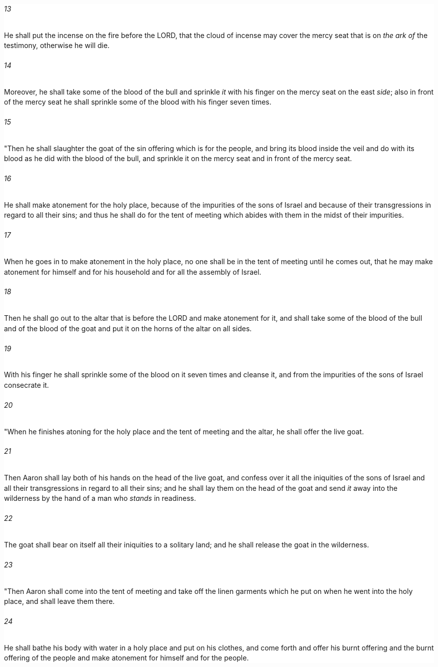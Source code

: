 ###### 13 
He shall put the incense on the fire before the LORD, that the cloud of incense may cover the mercy seat that is on _the ark of_ the testimony, otherwise he will die. 

###### 14 
Moreover, he shall take some of the blood of the bull and sprinkle _it_ with his finger on the mercy seat on the east _side_; also in front of the mercy seat he shall sprinkle some of the blood with his finger seven times. 

###### 15 
"Then he shall slaughter the goat of the sin offering which is for the people, and bring its blood inside the veil and do with its blood as he did with the blood of the bull, and sprinkle it on the mercy seat and in front of the mercy seat. 

###### 16 
He shall make atonement for the holy place, because of the impurities of the sons of Israel and because of their transgressions in regard to all their sins; and thus he shall do for the tent of meeting which abides with them in the midst of their impurities. 

###### 17 
When he goes in to make atonement in the holy place, no one shall be in the tent of meeting until he comes out, that he may make atonement for himself and for his household and for all the assembly of Israel. 

###### 18 
Then he shall go out to the altar that is before the LORD and make atonement for it, and shall take some of the blood of the bull and of the blood of the goat and put it on the horns of the altar on all sides. 

###### 19 
With his finger he shall sprinkle some of the blood on it seven times and cleanse it, and from the impurities of the sons of Israel consecrate it. 

###### 20 
"When he finishes atoning for the holy place and the tent of meeting and the altar, he shall offer the live goat. 

###### 21 
Then Aaron shall lay both of his hands on the head of the live goat, and confess over it all the iniquities of the sons of Israel and all their transgressions in regard to all their sins; and he shall lay them on the head of the goat and send _it_ away into the wilderness by the hand of a man who _stands_ in readiness. 

###### 22 
The goat shall bear on itself all their iniquities to a solitary land; and he shall release the goat in the wilderness. 

###### 23 
"Then Aaron shall come into the tent of meeting and take off the linen garments which he put on when he went into the holy place, and shall leave them there. 

###### 24 
He shall bathe his body with water in a holy place and put on his clothes, and come forth and offer his burnt offering and the burnt offering of the people and make atonement for himself and for the people. 
